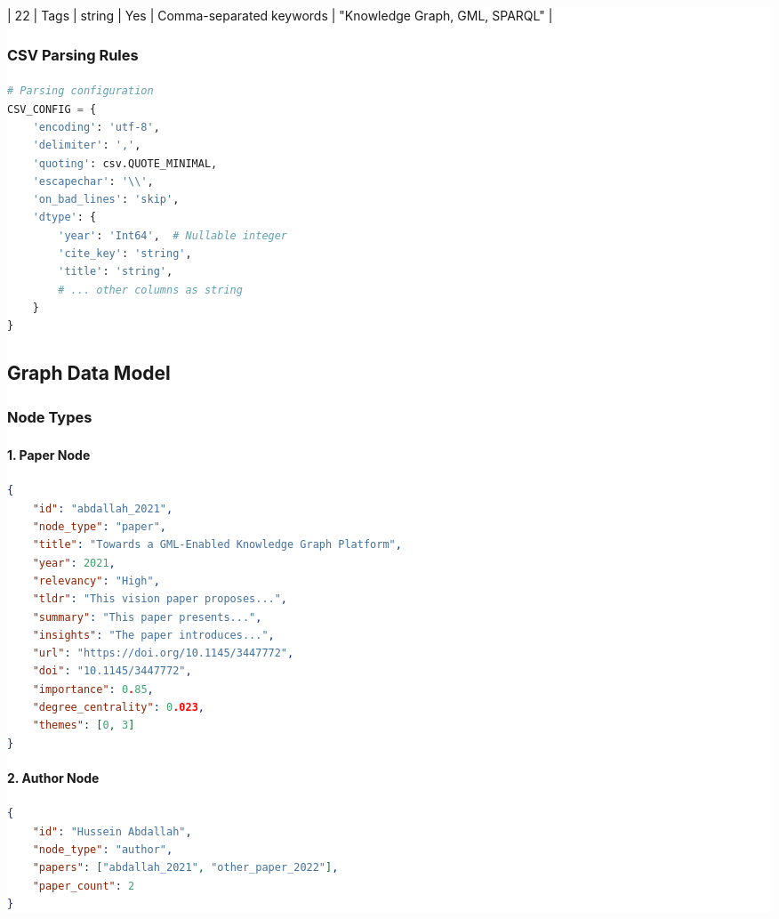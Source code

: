 | 22 | Tags | string | Yes | Comma-separated keywords | "Knowledge Graph, GML, SPARQL" |

### CSV Parsing Rules

```python
# Parsing configuration
CSV_CONFIG = {
    'encoding': 'utf-8',
    'delimiter': ',',
    'quoting': csv.QUOTE_MINIMAL,
    'escapechar': '\\',
    'on_bad_lines': 'skip',
    'dtype': {
        'year': 'Int64',  # Nullable integer
        'cite_key': 'string',
        'title': 'string',
        # ... other columns as string
    }
}
```

## Graph Data Model

### Node Types

#### 1. Paper Node
```json
{
    "id": "abdallah_2021",
    "node_type": "paper",
    "title": "Towards a GML-Enabled Knowledge Graph Platform",
    "year": 2021,
    "relevancy": "High",
    "tldr": "This vision paper proposes...",
    "summary": "This paper presents...",
    "insights": "The paper introduces...",
    "url": "https://doi.org/10.1145/3447772",
    "doi": "10.1145/3447772",
    "importance": 0.85,
    "degree_centrality": 0.023,
    "themes": [0, 3]
}
```

#### 2. Author Node
```json
{
    "id": "Hussein Abdallah",
    "node_type": "author",
    "papers": ["abdallah_2021", "other_paper_2022"],
    "paper_count": 2
}
```
